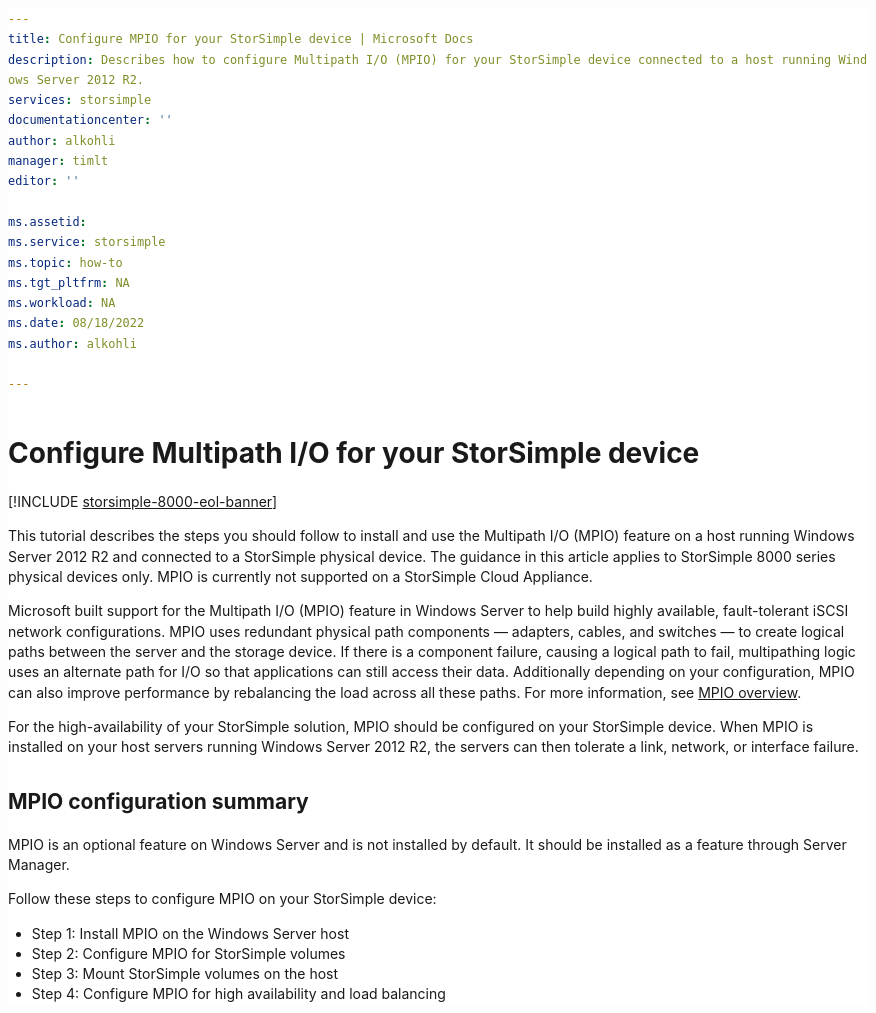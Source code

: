 ```yaml
---
title: Configure MPIO for your StorSimple device | Microsoft Docs
description: Describes how to configure Multipath I/O (MPIO) for your StorSimple device connected to a host running Windows Server 2012 R2.
services: storsimple
documentationcenter: ''
author: alkohli
manager: timlt
editor: ''

ms.assetid: 
ms.service: storsimple
ms.topic: how-to
ms.tgt_pltfrm: NA
ms.workload: NA
ms.date: 08/18/2022
ms.author: alkohli

---
```

# Configure Multipath I/O for your StorSimple device

[!INCLUDE [storsimple-8000-eol-banner](../../includes/storsimple-8000-eol-banner-2.md)]

This tutorial describes the steps you should follow to install and use the Multipath I/O (MPIO) feature on a host running Windows Server 2012 R2 and connected to a StorSimple physical device. The guidance in this article applies to StorSimple 8000 series physical devices only. MPIO is currently not supported on a StorSimple Cloud Appliance.

Microsoft built support for the Multipath I/O (MPIO) feature in Windows Server to help build highly available, fault-tolerant iSCSI network configurations. MPIO uses redundant physical path components — adapters, cables, and switches — to create logical paths between the server and the storage device. If there is a component failure, causing a logical path to fail, multipathing logic uses an alternate path for I/O so that applications can still access their data. Additionally depending on your configuration, MPIO can also improve performance by rebalancing the load across all these paths. For more information, see [MPIO overview](/previous-versions/windows/it-pro/windows-server-2008-R2-and-2008/cc725907(v=ws.11) "MPIO overview and features").

For the high-availability of your StorSimple solution, MPIO should be configured on your StorSimple device. When MPIO is installed on your host servers running Windows Server 2012 R2, the servers can then tolerate a link, network, or interface failure.

## MPIO configuration summary

MPIO is an optional feature on Windows Server and is not installed by default. It should be installed as a feature through Server Manager.

Follow these steps to configure MPIO on your StorSimple device:

* Step 1: Install MPIO on the Windows Server host
* Step 2: Configure MPIO for StorSimple volumes
* Step 3: Mount StorSimple volumes on the host
* Step 4: Configure MPIO for high availability and load balancing
